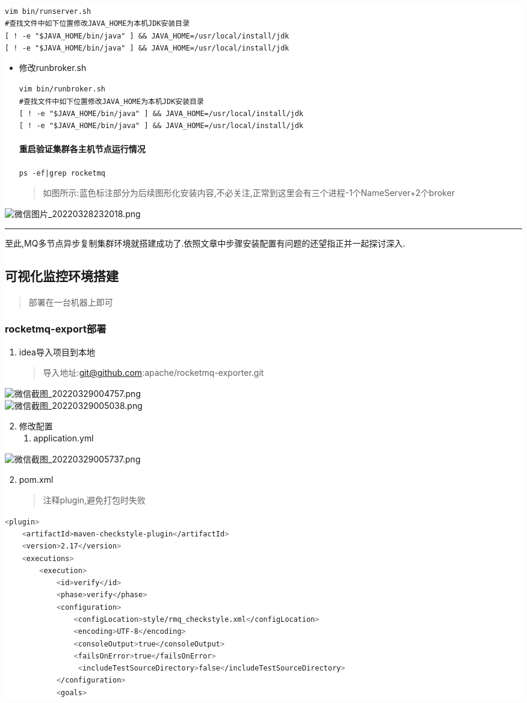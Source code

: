   ```shell
  vim bin/runserver.sh
  #查找文件中如下位置修改JAVA_HOME为本机JDK安装目录
  [ ! -e "$JAVA_HOME/bin/java" ] && JAVA_HOME=/usr/local/install/jdk
  [ ! -e "$JAVA_HOME/bin/java" ] && JAVA_HOME=/usr/local/install/jdk
  ```

- 修改runbroker.sh
  
  ```shell
  vim bin/runbroker.sh
  #查找文件中如下位置修改JAVA_HOME为本机JDK安装目录
  [ ! -e "$JAVA_HOME/bin/java" ] && JAVA_HOME=/usr/local/install/jdk
  [ ! -e "$JAVA_HOME/bin/java" ] && JAVA_HOME=/usr/local/install/jdk
  ```
  
  <a name="xzSL5"></a>
  
  #### 重启验证集群各主机节点运行情况
  
  `ps -ef|grep rocketmq`
  
  > 如图所示:蓝色标注部分为后续图形化安装内容,不必关注,正常到这里会有三个进程-1个NameServer+2个broker

![微信图片_20220328232018.png](https://cdn.nlark.com/yuque/0/2022/png/25928581/1648480921697-ee87b456-14c6-4b8b-ae2e-af2da76e2292.png#clientId=u44b12320-ecd7-4&crop=0&crop=0&crop=1&crop=1&from=ui&id=u33e3a589&margin=%5Bobject%20Object%5D&name=%E5%BE%AE%E4%BF%A1%E5%9B%BE%E7%89%87_20220328232018.png&originHeight=545&originWidth=1695&originalType=binary&ratio=1&rotation=0&showTitle=false&size=112103&status=done&style=none&taskId=uea22e490-6248-44cd-9605-adbbff0c237&title=)

---

至此,MQ多节点异步复制集群环境就搭建成功了.依照文章中步骤安装配置有问题的还望指正并一起探讨深入.
<a name="sjRCn"></a>

## 可视化监控环境搭建

> 部署在一台机器上即可

<a name="gOXHY"></a>

### rocketmq-export部署

1. idea导入项目到本地
   
   > 导入地址:git@github.com:apache/rocketmq-exporter.git

![微信截图_20220329004757.png](https://cdn.nlark.com/yuque/0/2022/png/25928581/1648486139452-4ce49b00-c42c-4f3d-90b3-2bfb0deff166.png#clientId=u1b20a0a4-4f21-4&crop=0&crop=0&crop=1&crop=1&from=ui&id=u54af9e24&margin=%5Bobject%20Object%5D&name=%E5%BE%AE%E4%BF%A1%E6%88%AA%E5%9B%BE_20220329004757.png&originHeight=189&originWidth=660&originalType=binary&ratio=1&rotation=0&showTitle=false&size=16331&status=done&style=none&taskId=u586c94bb-4376-4dbe-991a-df9c00c6d36&title=)<br />![微信截图_20220329005038.png](https://cdn.nlark.com/yuque/0/2022/png/25928581/1648486260524-066ece42-bbc3-48d2-b5d3-ed52b642bf0f.png#clientId=u1b20a0a4-4f21-4&crop=0&crop=0&crop=1&crop=1&from=ui&id=u0dd3592d&margin=%5Bobject%20Object%5D&name=%E5%BE%AE%E4%BF%A1%E6%88%AA%E5%9B%BE_20220329005038.png&originHeight=282&originWidth=998&originalType=binary&ratio=1&rotation=0&showTitle=false&size=21465&status=done&style=none&taskId=u26342101-96fe-4d74-8929-6161e194af6&title=)

2. 修改配置
   1. application.yml

![微信截图_20220329005737.png](https://cdn.nlark.com/yuque/0/2022/png/25928581/1648486736682-5bb9049b-1ccc-47c4-8407-dec621b89bb2.png#clientId=u1b20a0a4-4f21-4&crop=0&crop=0&crop=1&crop=1&from=ui&id=u9e254f21&margin=%5Bobject%20Object%5D&name=%E5%BE%AE%E4%BF%A1%E6%88%AA%E5%9B%BE_20220329005737.png&originHeight=595&originWidth=1544&originalType=binary&ratio=1&rotation=0&showTitle=false&size=330196&status=done&style=none&taskId=ucdd8fed4-09dd-4a9a-8a5f-af3e0171802&title=)

2. pom.xml
   
   > 注释plugin,避免打包时失败

```bash
<plugin>
    <artifactId>maven-checkstyle-plugin</artifactId>
    <version>2.17</version>
    <executions>
        <execution>
            <id>verify</id>
            <phase>verify</phase>
            <configuration>
                <configLocation>style/rmq_checkstyle.xml</configLocation>
                <encoding>UTF-8</encoding>
                <consoleOutput>true</consoleOutput>
                <failsOnError>true</failsOnError>
                 <includeTestSourceDirectory>false</includeTestSourceDirectory>
            </configuration>
            <goals>
```